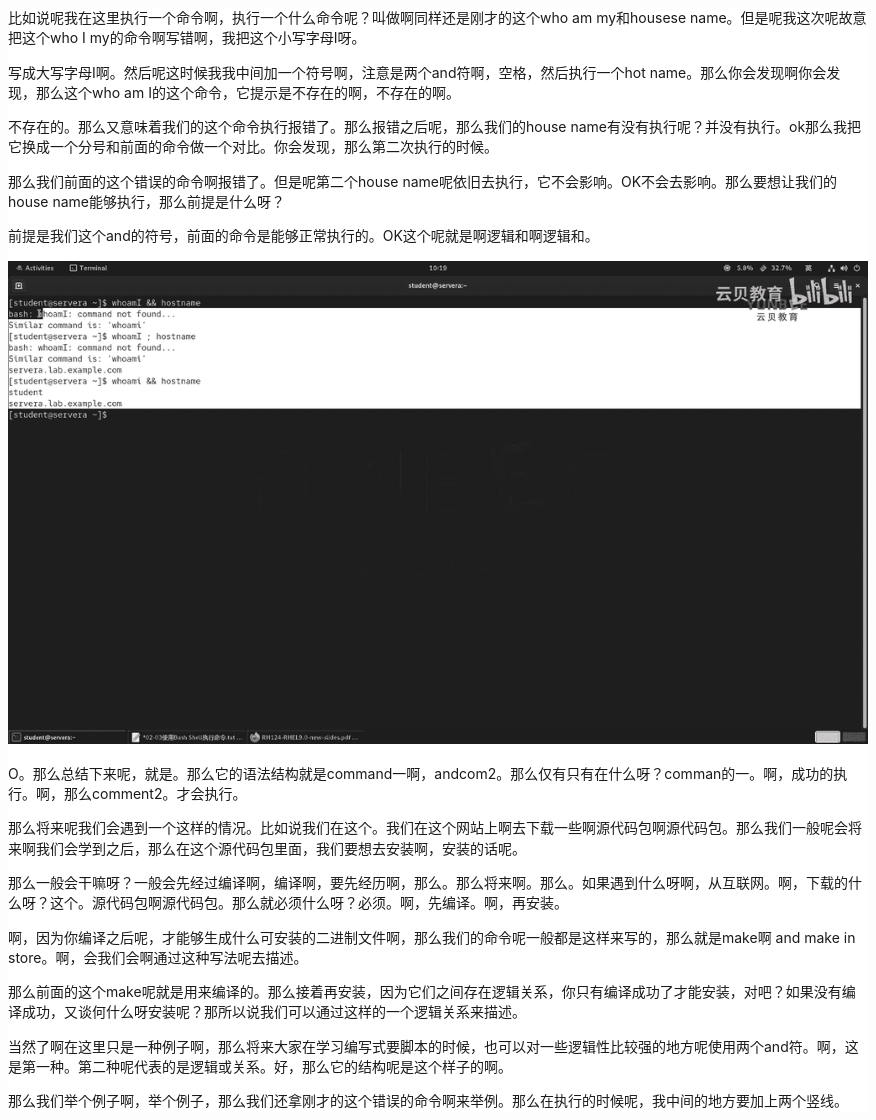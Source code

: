 比如说呢我在这里执行一个命令啊，执行一个什么命令呢？叫做啊同样还是刚才的这个who am my和housese name。但是呢我这次呢故意把这个who I my的命令啊写错啊，我把这个小写字母I呀。

写成大写字母I啊。然后呢这时候我我中间加一个符号啊，注意是两个and符啊，空格，然后执行一个hot name。那么你会发现啊你会发现，那么这个who am I的这个命令，它提示是不存在的啊，不存在的啊。

不存在的。那么又意味着我们的这个命令执行报错了。那么报错之后呢，那么我们的house name有没有执行呢？并没有执行。ok那么我把它换成一个分号和前面的命令做一个对比。你会发现，那么第二次执行的时候。

那么我们前面的这个错误的命令啊报错了。但是呢第二个house name呢依旧去执行，它不会影响。OK不会去影响。那么要想让我们的house name能够执行，那么前提是什么呀？

前提是我们这个and的符号，前面的命令是能够正常执行的。OK这个呢就是啊逻辑和啊逻辑和。

![](img/e9e129e58ed48eca31d2756f23de2d0b_7.png)

O。那么总结下来呢，就是。那么它的语法结构就是command一啊，andcom2。那么仅有只有在什么呀？comman的一。啊，成功的执行。啊，那么comment2。才会执行。

那么将来呢我们会遇到一个这样的情况。比如说我们在这个。我们在这个网站上啊去下载一些啊源代码包啊源代码包。那么我们一般呢会将来啊我们会学到之后，那么在这个源代码包里面，我们要想去安装啊，安装的话呢。

那么一般会干嘛呀？一般会先经过编译啊，编译啊，要先经历啊，那么。那么将来啊。那么。如果遇到什么呀啊，从互联网。啊，下载的什么呀？这个。源代码包啊源代码包。那么就必须什么呀？必须。啊，先编译。啊，再安装。

啊，因为你编译之后呢，才能够生成什么可安装的二进制文件啊，那么我们的命令呢一般都是这样来写的，那么就是make啊 and make in store。啊，会我们会啊通过这种写法呢去描述。

那么前面的这个make呢就是用来编译的。那么接着再安装，因为它们之间存在逻辑关系，你只有编译成功了才能安装，对吧？如果没有编译成功，又谈何什么呀安装呢？那所以说我们可以通过这样的一个逻辑关系来描述。

当然了啊在这里只是一种例子啊，那么将来大家在学习编写式要脚本的时候，也可以对一些逻辑性比较强的地方呢使用两个and符。啊，这是第一种。第二种呢代表的是逻辑或关系。好，那么它的结构呢是这个样子的啊。

那么我们举个例子啊，举个例子，那么我们还拿刚才的这个错误的命令啊来举例。那么在执行的时候呢，我中间的地方要加上两个竖线。


